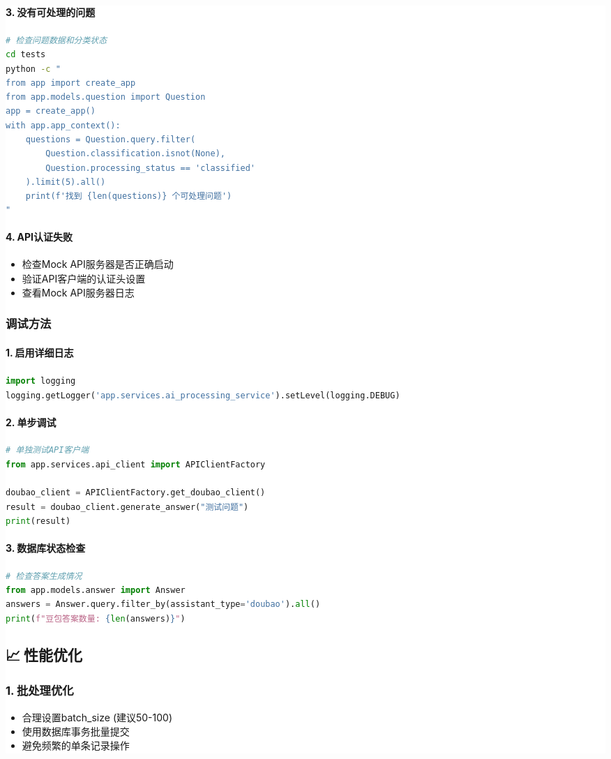 #### 3. 没有可处理的问题
```bash
# 检查问题数据和分类状态
cd tests
python -c "
from app import create_app
from app.models.question import Question
app = create_app()
with app.app_context():
    questions = Question.query.filter(
        Question.classification.isnot(None),
        Question.processing_status == 'classified'
    ).limit(5).all()
    print(f'找到 {len(questions)} 个可处理问题')
"
```

#### 4. API认证失败
- 检查Mock API服务器是否正确启动
- 验证API客户端的认证头设置
- 查看Mock API服务器日志

### 调试方法

#### 1. 启用详细日志
```python
import logging
logging.getLogger('app.services.ai_processing_service').setLevel(logging.DEBUG)
```

#### 2. 单步调试
```python
# 单独测试API客户端
from app.services.api_client import APIClientFactory

doubao_client = APIClientFactory.get_doubao_client()
result = doubao_client.generate_answer("测试问题")
print(result)
```

#### 3. 数据库状态检查
```python
# 检查答案生成情况
from app.models.answer import Answer
answers = Answer.query.filter_by(assistant_type='doubao').all()
print(f"豆包答案数量: {len(answers)}")
```

## 📈 性能优化

### 1. 批处理优化
- 合理设置batch_size (建议50-100)
- 使用数据库事务批量提交
- 避免频繁的单条记录操作
